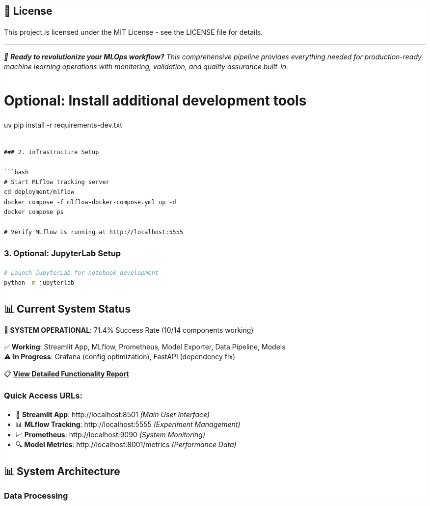 
## 📄 **License**

This project is licensed under the MIT License - see the LICENSE file for details.

---

*🚀 **Ready to revolutionize your MLOps workflow?** This comprehensive pipeline provides everything needed for production-ready machine learning operations with monitoring, validation, and quality assurance built-in.*

# Optional: Install additional development tools
uv pip install -r requirements-dev.txt
```

### 2. Infrastructure Setup

```bash
# Start MLflow tracking server
cd deployment/mlflow
docker compose -f mlflow-docker-compose.yml up -d
docker compose ps

# Verify MLflow is running at http://localhost:5555
```

### 3. Optional: JupyterLab Setup

```bash
# Launch JupyterLab for notebook development
python -m jupyterlab
```

## 📊 Current System Status

**🎉 SYSTEM OPERATIONAL**: 71.4% Success Rate (10/14 components working)

✅ **Working**: Streamlit App, MLflow, Prometheus, Model Exporter, Data Pipeline, Models  
⚠️ **In Progress**: Grafana (config optimization), FastAPI (dependency fix)

📋 **[View Detailed Functionality Report](FUNCTIONALITY_REPORT.md)**

### Quick Access URLs:
- 🎨 **Streamlit App**: http://localhost:8501 *(Main User Interface)*
- 📊 **MLflow Tracking**: http://localhost:5555 *(Experiment Management)*  
- 📈 **Prometheus**: http://localhost:9090 *(System Monitoring)*
- 🔍 **Model Metrics**: http://localhost:8001/metrics *(Performance Data)*

## 📊 System Architecture

### Data Processing
